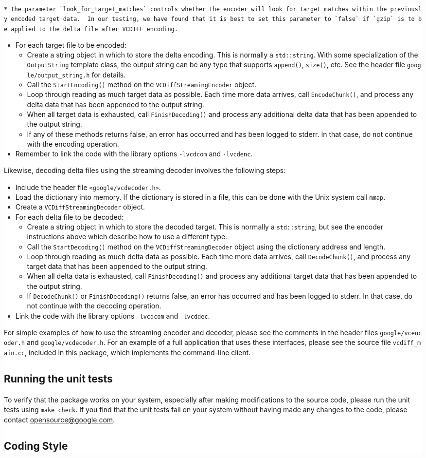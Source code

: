     * The parameter `look_for_target_matches` controls whether the encoder will look for target matches within the previously encoded target data.  In our testing, we have found that it is best to set this parameter to `false` if `gzip` is to be applied to the delta file after VCDIFF encoding.
  * For each target file to be encoded:
    * Create a string object in which to store the delta encoding.  This is normally a `std::string`.  With some specialization of the `OutputString` template class, the output string can be any type that supports `append()`, `size()`, etc.  See the header file `google/output_string.h` for details.
    * Call the `StartEncoding()` method on the `VCDiffStreamingEncoder` object.
    * Loop through reading as much target data as possible.  Each time more data arrives, call `EncodeChunk()`, and process any delta data that has been appended to the output string.
    * When all target data is exhausted, call `FinishDecoding()` and process any additional delta data that has been appended to the output string.
    * If any of these methods returns false, an error has occurred and has been logged to stderr.  In that case, do not continue with the encoding operation.
  * Remember to link the code with the library options `-lvcdcom` and `-lvcdenc`.

Likewise, decoding delta files using the streaming decoder involves the
following steps:
  * Include the header file `<google/vcdecoder.h>`.
  * Load the dictionary into memory.  If the dictionary is stored in a file, this can be done with the Unix system call `mmap`.
  * Create a `VCDiffStreamingDecoder` object.
  * For each delta file to be decoded:
    * Create a string object in which to store the decoded target.  This is normally a `std::string`, but see the encoder instructions above which describe how to use a different type.
    * Call the `StartDecoding()` method on the `VCDiffStreamingDecoder` object using the dictionary address and length.
    * Loop through reading as much delta data as possible.  Each time more data arrives, call `DecodeChunk()`, and process any target data that has been appended to the output string.
    * When all delta data is exhausted, call `FinishDecoding()` and process any additional target data that has been appended to the output string.
    * If `DecodeChunk()` or `FinishDecoding()` returns false, an error has occurred and has been logged to stderr.  In that case, do not continue with the decoding operation.
  * Link the code with the library options `-lvcdcom` and `-lvcddec`.

For simple examples of how to use the streaming encoder and decoder, please see
the comments in the header files `google/vcencoder.h` and `google/vcdecoder.h`.
For an example of a full application that uses these interfaces, please see the
source file `vcdiff_main.cc`, included in this package, which implements the
command-line client.

## Running the unit tests ##

To verify that the package works on your system, especially after
making modifications to the source code, please run the unit tests
using `make check`.
If you find that the unit tests fail on your system without having made
any changes to the code, please contact
[opensource@google.com](mailto:opensource@google.com).

## Coding Style ##
